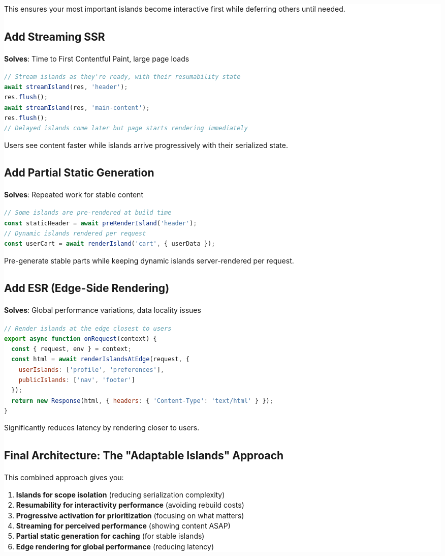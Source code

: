 This ensures your most important islands become interactive first while deferring others until needed.

## Add Streaming SSR

**Solves**: Time to First Contentful Paint, large page loads

```javascript
// Stream islands as they're ready, with their resumability state
await streamIsland(res, 'header');
res.flush();
await streamIsland(res, 'main-content'); 
res.flush();
// Delayed islands come later but page starts rendering immediately
```

Users see content faster while islands arrive progressively with their serialized state.

## Add Partial Static Generation

**Solves**: Repeated work for stable content

```javascript
// Some islands are pre-rendered at build time
const staticHeader = await preRenderIsland('header');
// Dynamic islands rendered per request
const userCart = await renderIsland('cart', { userData });
```

Pre-generate stable parts while keeping dynamic islands server-rendered per request.

## Add ESR (Edge-Side Rendering)

**Solves**: Global performance variations, data locality issues

```javascript
// Render islands at the edge closest to users
export async function onRequest(context) {
  const { request, env } = context;
  const html = await renderIslandsAtEdge(request, {
    userIslands: ['profile', 'preferences'],
    publicIslands: ['nav', 'footer']
  });
  return new Response(html, { headers: { 'Content-Type': 'text/html' } });
}
```

Significantly reduces latency by rendering closer to users.

## Final Architecture: The "Adaptable Islands" Approach

This combined approach gives you:

1. **Islands for scope isolation** (reducing serialization complexity)
2. **Resumability for interactivity performance** (avoiding rebuild costs)
3. **Progressive activation for prioritization** (focusing on what matters)
4. **Streaming for perceived performance** (showing content ASAP)
5. **Partial static generation for caching** (for stable islands)
6. **Edge rendering for global performance** (reducing latency)
